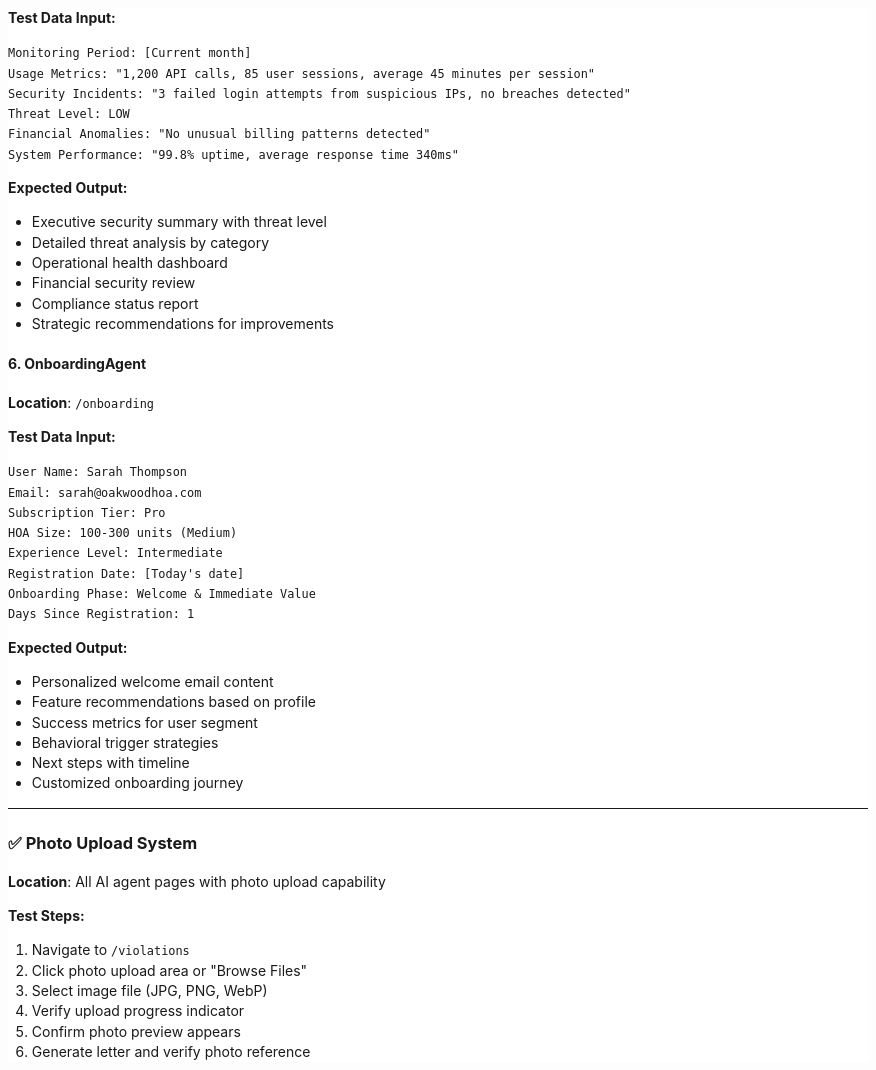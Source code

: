 **Test Data Input:**
```
Monitoring Period: [Current month]
Usage Metrics: "1,200 API calls, 85 user sessions, average 45 minutes per session"
Security Incidents: "3 failed login attempts from suspicious IPs, no breaches detected"
Threat Level: LOW
Financial Anomalies: "No unusual billing patterns detected"
System Performance: "99.8% uptime, average response time 340ms"
```

**Expected Output:**
- Executive security summary with threat level
- Detailed threat analysis by category
- Operational health dashboard
- Financial security review
- Compliance status report
- Strategic recommendations for improvements

#### **6. OnboardingAgent**
**Location**: `/onboarding`

**Test Data Input:**
```
User Name: Sarah Thompson
Email: sarah@oakwoodhoa.com
Subscription Tier: Pro
HOA Size: 100-300 units (Medium)
Experience Level: Intermediate
Registration Date: [Today's date]
Onboarding Phase: Welcome & Immediate Value
Days Since Registration: 1
```

**Expected Output:**
- Personalized welcome email content
- Feature recommendations based on profile
- Success metrics for user segment
- Behavioral trigger strategies
- Next steps with timeline
- Customized onboarding journey

---

### ✅ **Photo Upload System**

**Location**: All AI agent pages with photo upload capability

**Test Steps:**
1. Navigate to `/violations`
2. Click photo upload area or "Browse Files"
3. Select image file (JPG, PNG, WebP)
4. Verify upload progress indicator
5. Confirm photo preview appears
6. Generate letter and verify photo reference
